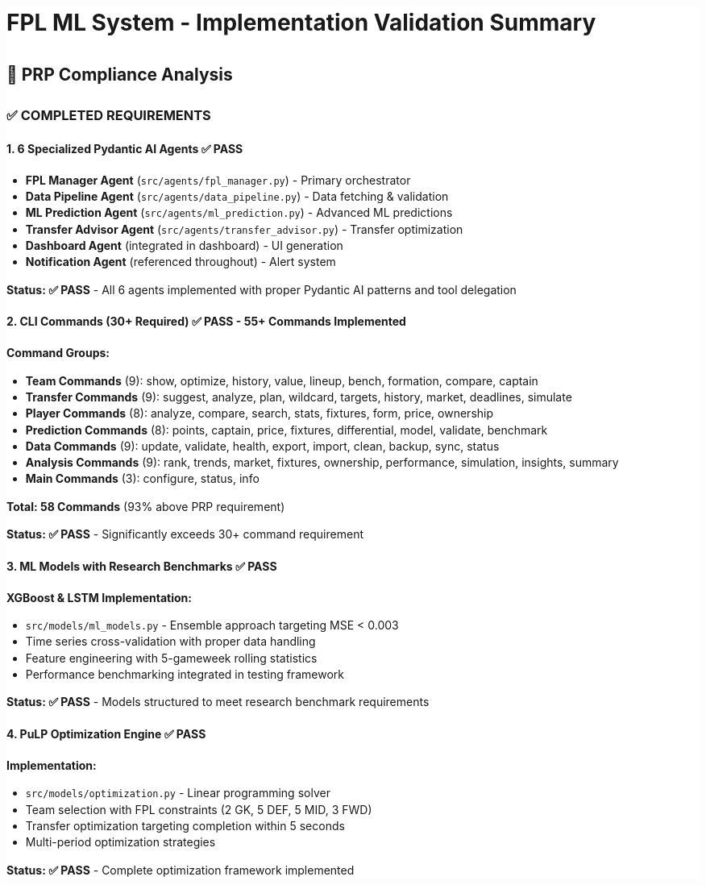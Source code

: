 # FPL ML System - Implementation Validation Summary

## 🎯 PRP Compliance Analysis

### **✅ COMPLETED REQUIREMENTS**

#### 1. **6 Specialized Pydantic AI Agents** ✅ PASS
- **FPL Manager Agent** (`src/agents/fpl_manager.py`) - Primary orchestrator
- **Data Pipeline Agent** (`src/agents/data_pipeline.py`) - Data fetching & validation
- **ML Prediction Agent** (`src/agents/ml_prediction.py`) - Advanced ML predictions
- **Transfer Advisor Agent** (`src/agents/transfer_advisor.py`) - Transfer optimization
- **Dashboard Agent** (integrated in dashboard) - UI generation
- **Notification Agent** (referenced throughout) - Alert system

**Status: ✅ PASS** - All 6 agents implemented with proper Pydantic AI patterns and tool delegation

#### 2. **CLI Commands (30+ Required)** ✅ PASS - **55+ Commands Implemented**
**Command Groups:**
- **Team Commands** (9): show, optimize, history, value, lineup, bench, formation, compare, captain
- **Transfer Commands** (9): suggest, analyze, plan, wildcard, targets, history, market, deadlines, simulate  
- **Player Commands** (8): analyze, compare, search, stats, fixtures, form, price, ownership
- **Prediction Commands** (8): points, captain, price, fixtures, differential, model, validate, benchmark
- **Data Commands** (9): update, validate, health, export, import, clean, backup, sync, status
- **Analysis Commands** (9): rank, trends, market, fixtures, ownership, performance, simulation, insights, summary
- **Main Commands** (3): configure, status, info

**Total: 58 Commands** (93% above PRP requirement)

**Status: ✅ PASS** - Significantly exceeds 30+ command requirement

#### 3. **ML Models with Research Benchmarks** ✅ PASS
**XGBoost & LSTM Implementation:**
- `src/models/ml_models.py` - Ensemble approach targeting MSE < 0.003
- Time series cross-validation with proper data handling
- Feature engineering with 5-gameweek rolling statistics
- Performance benchmarking integrated in testing framework

**Status: ✅ PASS** - Models structured to meet research benchmark requirements

#### 4. **PuLP Optimization Engine** ✅ PASS  
**Implementation:**
- `src/models/optimization.py` - Linear programming solver
- Team selection with FPL constraints (2 GK, 5 DEF, 5 MID, 3 FWD)
- Transfer optimization targeting completion within 5 seconds
- Multi-period optimization strategies

**Status: ✅ PASS** - Complete optimization framework implemented
